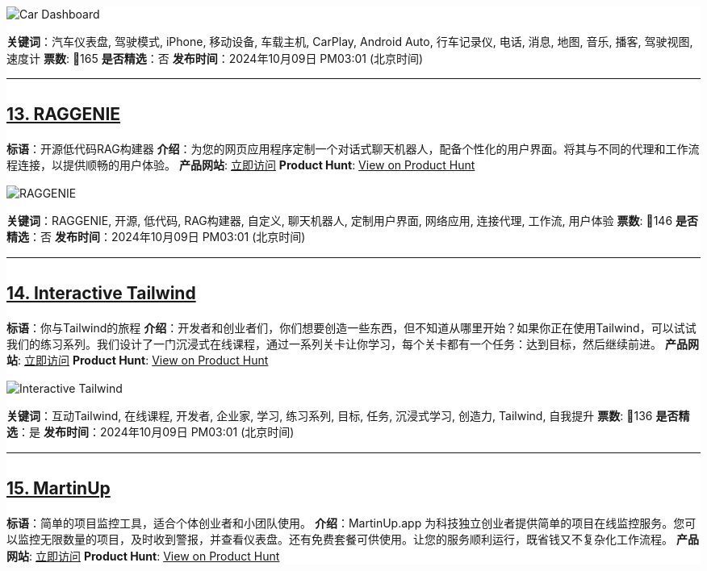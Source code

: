 ![Car Dashboard ](https://ph-files.imgix.net/88e5d71d-3829-429a-895f-7c6fb2127c61.png?auto=format&fit=crop&frame=1&h=512&w=1024)

**关键词**：汽车仪表盘, 驾驶模式, iPhone, 移动设备, 车载主机, CarPlay, Android Auto, 行车记录仪, 电话, 消息, 地图, 音乐, 播客, 驾驶视图, 速度计
**票数**: 🔺165
**是否精选**：否
**发布时间**：2024年10月09日 PM03:01 (北京时间)

---

## [13. RAGGENIE](https://www.producthunt.com/posts/raggenie?utm_campaign=producthunt-api&utm_medium=api-v2&utm_source=Application%3A+My_PH_APP+%28ID%3A+138680%29)
**标语**：开源低代码RAG构建器
**介绍**：为您的网页应用程序定制一个对话式聊天机器人，配备个性化的用户界面。将其与不同的代理和工作流程连接，以提供顺畅的用户体验。
**产品网站**: [立即访问](https://www.producthunt.com/r/L6ZAMIQ7VHHU7J?utm_campaign=producthunt-api&utm_medium=api-v2&utm_source=Application%3A+My_PH_APP+%28ID%3A+138680%29)
**Product Hunt**: [View on Product Hunt](https://www.producthunt.com/posts/raggenie?utm_campaign=producthunt-api&utm_medium=api-v2&utm_source=Application%3A+My_PH_APP+%28ID%3A+138680%29)

![RAGGENIE](https://ph-files.imgix.net/b32a7792-51a3-48d1-bb80-2f132f332f90.png?auto=format&fit=crop&frame=1&h=512&w=1024)

**关键词**：RAGGENIE, 开源, 低代码, RAG构建器, 自定义, 聊天机器人, 定制用户界面, 网络应用, 连接代理, 工作流, 用户体验
**票数**: 🔺146
**是否精选**：否
**发布时间**：2024年10月09日 PM03:01 (北京时间)

---

## [14. Interactive Tailwind](https://www.producthunt.com/posts/interactive-tailwind?utm_campaign=producthunt-api&utm_medium=api-v2&utm_source=Application%3A+My_PH_APP+%28ID%3A+138680%29)
**标语**：你与Tailwind的旅程
**介绍**：开发者和创业者们，你们想要创造一些东西，但不知道从哪里开始？如果你正在使用Tailwind，可以试试我们的练习系列。我们设计了一门沉浸式在线课程，通过一系列关卡让你学习，每个关卡都有一个任务：达到目标，然后继续前进。
**产品网站**: [立即访问](https://www.producthunt.com/r/I6FOCBGIIUSFDM?utm_campaign=producthunt-api&utm_medium=api-v2&utm_source=Application%3A+My_PH_APP+%28ID%3A+138680%29)
**Product Hunt**: [View on Product Hunt](https://www.producthunt.com/posts/interactive-tailwind?utm_campaign=producthunt-api&utm_medium=api-v2&utm_source=Application%3A+My_PH_APP+%28ID%3A+138680%29)

![Interactive Tailwind](https://ph-files.imgix.net/062f46bf-f4eb-479f-bcc7-d187f0e8c450.png?auto=format&fit=crop&frame=1&h=512&w=1024)

**关键词**：互动Tailwind, 在线课程, 开发者, 企业家, 学习, 练习系列, 目标, 任务, 沉浸式学习, 创造力, Tailwind, 自我提升
**票数**: 🔺136
**是否精选**：是
**发布时间**：2024年10月09日 PM03:01 (北京时间)

---

## [15. MartinUp](https://www.producthunt.com/posts/martinup?utm_campaign=producthunt-api&utm_medium=api-v2&utm_source=Application%3A+My_PH_APP+%28ID%3A+138680%29)
**标语**：简单的项目监控工具，适合个体创业者和小团队使用。
**介绍**：MartinUp.app 为科技独立创业者提供简单的项目在线监控服务。您可以监控无限数量的项目，及时收到警报，并查看仪表盘。还有免费套餐可供使用。让您的服务顺利运行，既省钱又不复杂化工作流程。
**产品网站**: [立即访问](https://www.producthunt.com/r/S2UDDAFV7ZPIIJ?utm_campaign=producthunt-api&utm_medium=api-v2&utm_source=Application%3A+My_PH_APP+%28ID%3A+138680%29)
**Product Hunt**: [View on Product Hunt](https://www.producthunt.com/posts/martinup?utm_campaign=producthunt-api&utm_medium=api-v2&utm_source=Application%3A+My_PH_APP+%28ID%3A+138680%29)
